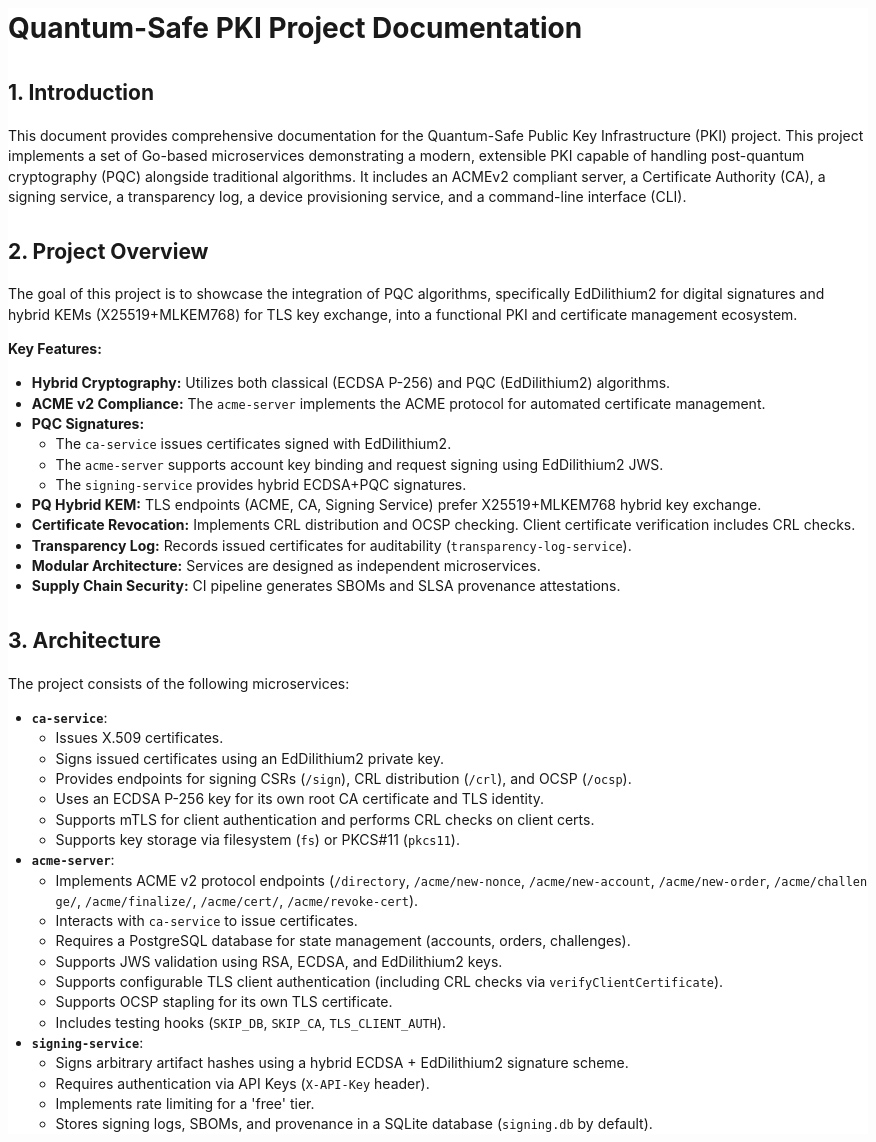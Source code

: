 # Quantum-Safe PKI Project Documentation

## 1. Introduction

This document provides comprehensive documentation for the Quantum-Safe Public Key Infrastructure (PKI) project. This project implements a set of Go-based microservices demonstrating a modern, extensible PKI capable of handling post-quantum cryptography (PQC) alongside traditional algorithms. It includes an ACMEv2 compliant server, a Certificate Authority (CA), a signing service, a transparency log, a device provisioning service, and a command-line interface (CLI).

## 2. Project Overview

The goal of this project is to showcase the integration of PQC algorithms, specifically EdDilithium2 for digital signatures and hybrid KEMs (X25519+MLKEM768) for TLS key exchange, into a functional PKI and certificate management ecosystem.

**Key Features:**

*   **Hybrid Cryptography:** Utilizes both classical (ECDSA P-256) and PQC (EdDilithium2) algorithms.
*   **ACME v2 Compliance:** The `acme-server` implements the ACME protocol for automated certificate management.
*   **PQC Signatures:**
    *   The `ca-service` issues certificates signed with EdDilithium2.
    *   The `acme-server` supports account key binding and request signing using EdDilithium2 JWS.
    *   The `signing-service` provides hybrid ECDSA+PQC signatures.
*   **PQ Hybrid KEM:** TLS endpoints (ACME, CA, Signing Service) prefer X25519+MLKEM768 hybrid key exchange.
*   **Certificate Revocation:** Implements CRL distribution and OCSP checking. Client certificate verification includes CRL checks.
*   **Transparency Log:** Records issued certificates for auditability (`transparency-log-service`).
*   **Modular Architecture:** Services are designed as independent microservices.
*   **Supply Chain Security:** CI pipeline generates SBOMs and SLSA provenance attestations.

## 3. Architecture

The project consists of the following microservices:

*   **`ca-service`**:
    *   Issues X.509 certificates.
    *   Signs issued certificates using an EdDilithium2 private key.
    *   Provides endpoints for signing CSRs (`/sign`), CRL distribution (`/crl`), and OCSP (`/ocsp`).
    *   Uses an ECDSA P-256 key for its own root CA certificate and TLS identity.
    *   Supports mTLS for client authentication and performs CRL checks on client certs.
    *   Supports key storage via filesystem (`fs`) or PKCS#11 (`pkcs11`).
*   **`acme-server`**:
    *   Implements ACME v2 protocol endpoints (`/directory`, `/acme/new-nonce`, `/acme/new-account`, `/acme/new-order`, `/acme/challenge/`, `/acme/finalize/`, `/acme/cert/`, `/acme/revoke-cert`).
    *   Interacts with `ca-service` to issue certificates.
    *   Requires a PostgreSQL database for state management (accounts, orders, challenges).
    *   Supports JWS validation using RSA, ECDSA, and EdDilithium2 keys.
    *   Supports configurable TLS client authentication (including CRL checks via `verifyClientCertificate`).
    *   Supports OCSP stapling for its own TLS certificate.
    *   Includes testing hooks (`SKIP_DB`, `SKIP_CA`, `TLS_CLIENT_AUTH`).
*   **`signing-service`**:
    *   Signs arbitrary artifact hashes using a hybrid ECDSA + EdDilithium2 signature scheme.
    *   Requires authentication via API Keys (`X-API-Key` header).
    *   Implements rate limiting for a 'free' tier.
    *   Stores signing logs, SBOMs, and provenance in a SQLite database (`signing.db` by default).